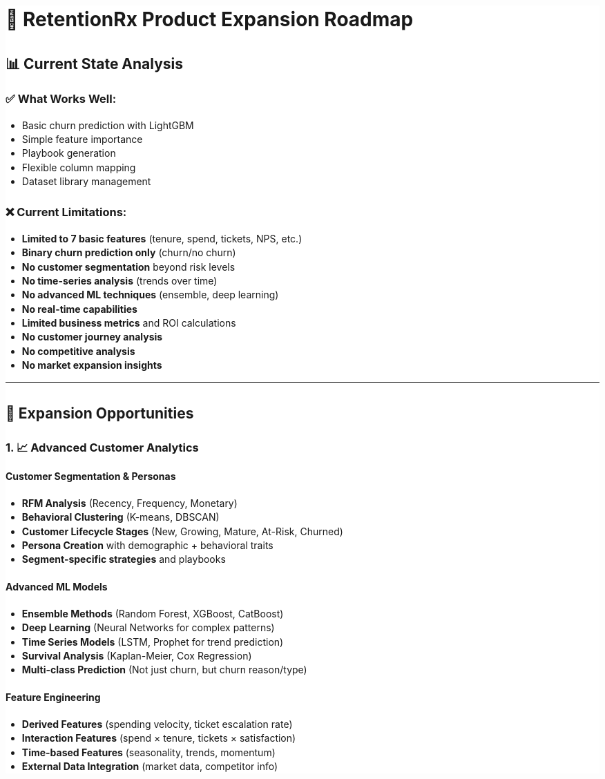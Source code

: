 # 🚀 RetentionRx Product Expansion Roadmap

## 📊 **Current State Analysis**

### ✅ **What Works Well:**
- Basic churn prediction with LightGBM
- Simple feature importance
- Playbook generation
- Flexible column mapping
- Dataset library management

### ❌ **Current Limitations:**
- **Limited to 7 basic features** (tenure, spend, tickets, NPS, etc.)
- **Binary churn prediction only** (churn/no churn)
- **No customer segmentation** beyond risk levels
- **No time-series analysis** (trends over time)
- **No advanced ML techniques** (ensemble, deep learning)
- **No real-time capabilities**
- **Limited business metrics** and ROI calculations
- **No customer journey analysis**
- **No competitive analysis**
- **No market expansion insights**

---

## 🎯 **Expansion Opportunities**

### 1. **📈 Advanced Customer Analytics**

#### **Customer Segmentation & Personas**
- **RFM Analysis** (Recency, Frequency, Monetary)
- **Behavioral Clustering** (K-means, DBSCAN)
- **Customer Lifecycle Stages** (New, Growing, Mature, At-Risk, Churned)
- **Persona Creation** with demographic + behavioral traits
- **Segment-specific strategies** and playbooks

#### **Advanced ML Models**
- **Ensemble Methods** (Random Forest, XGBoost, CatBoost)
- **Deep Learning** (Neural Networks for complex patterns)
- **Time Series Models** (LSTM, Prophet for trend prediction)
- **Survival Analysis** (Kaplan-Meier, Cox Regression)
- **Multi-class Prediction** (Not just churn, but churn reason/type)

#### **Feature Engineering**
- **Derived Features** (spending velocity, ticket escalation rate)
- **Interaction Features** (spend × tenure, tickets × satisfaction)
- **Time-based Features** (seasonality, trends, momentum)
- **External Data Integration** (market data, competitor info)
